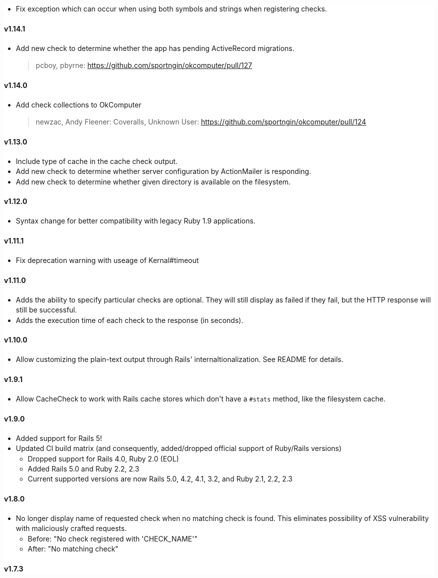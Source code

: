 * Fix exception which can occur when using both symbols and strings when registering checks.

#### v1.14.1
* Add new check to determine whether the app has pending ActiveRecord migrations.
  > pcboy, pbyrne: https://github.com/sportngin/okcomputer/pull/127

#### v1.14.0
* Add check collections to OkComputer
  > newzac, Andy Fleener: Coveralls, Unknown User: https://github.com/sportngin/okcomputer/pull/124

#### v1.13.0

* Include type of cache in the cache check output.
* Add new check to determine whether server configuration by ActionMailer is responding.
* Add new check to determine whether given directory is available on the filesystem.

#### v1.12.0

* Syntax change for better compatibility with legacy Ruby 1.9 applications.

#### v1.11.1

* Fix deprecation warning with useage of Kernal#timeout

#### v1.11.0

* Adds the ability to specify particular checks are optional. They will still display as failed if they fail, but the HTTP response will still be successful.
* Adds the execution time of each check to the response (in seconds).

#### v1.10.0

* Allow customizing the plain-text output through Rails' internaltionalization. See README for details.

#### v1.9.1

* Allow CacheCheck to work with Rails cache stores which don't have a `#stats` method, like the filesystem cache.

#### v1.9.0

* Added support for Rails 5!
* Updated CI build matrix (and consequently, added/dropped official support of Ruby/Rails versions)
  * Dropped support for Rails 4.0, Ruby 2.0 (EOL)
  * Added Rails 5.0 and Ruby 2.2, 2.3
  * Current supported versions are now Rails 5.0, 4.2, 4.1, 3.2, and Ruby 2.1, 2.2, 2.3

#### v1.8.0

* No longer display name of requested check when no matching check is found. This eliminates possibility of XSS vulnerability with maliciously crafted requests.
  * Before: "No check registered with 'CHECK_NAME'"
  * After: "No matching check"

#### v1.7.3
